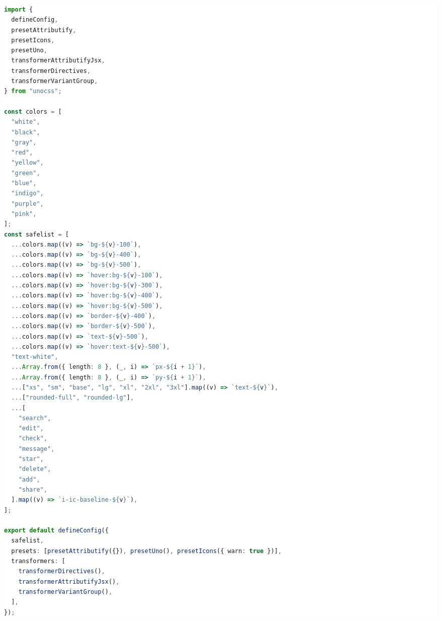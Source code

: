 ```ts :collapsed-lines=8
import {
  defineConfig,
  presetAttributify,
  presetIcons,
  presetUno,
  transformerAttributifyJsx,
  transformerDirectives,
  transformerVariantGroup,
} from "unocss";

const colors = [
  "white",
  "black",
  "gray",
  "red",
  "yellow",
  "green",
  "blue",
  "indigo",
  "purple",
  "pink",
];
const safelist = [
  ...colors.map((v) => `bg-${v}-100`),
  ...colors.map((v) => `bg-${v}-400`),
  ...colors.map((v) => `bg-${v}-500`),
  ...colors.map((v) => `hover:bg-${v}-100`),
  ...colors.map((v) => `hover:bg-${v}-300`),
  ...colors.map((v) => `hover:bg-${v}-400`),
  ...colors.map((v) => `hover:bg-${v}-500`),
  ...colors.map((v) => `border-${v}-400`),
  ...colors.map((v) => `border-${v}-500`),
  ...colors.map((v) => `text-${v}-500`),
  ...colors.map((v) => `hover:text-${v}-500`),
  "text-white",
  ...Array.from({ length: 8 }, (_, i) => `px-${i + 1}`),
  ...Array.from({ length: 8 }, (_, i) => `py-${i + 1}`),
  ...["xs", "sm", "base", "lg", "xl", "2xl", "3xl"].map((v) => `text-${v}`),
  ...["rounded-full", "rounded-lg"],
  ...[
    "search",
    "edit",
    "check",
    "message",
    "star",
    "delete",
    "add",
    "share",
  ].map((v) => `i-ic-baseline-${v}`),
];

export default defineConfig({
  safelist,
  presets: [presetAttributify({}), presetUno(), presetIcons({ warn: true })],
  transformers: [
    transformerDirectives(),
    transformerAttributifyJsx(),
    transformerVariantGroup(),
  ],
});
```
